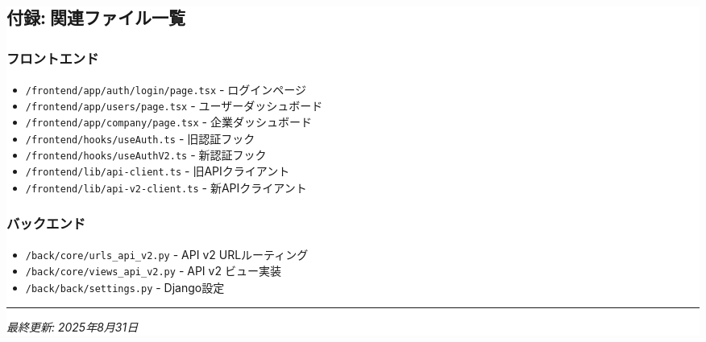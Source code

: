 ## 付録: 関連ファイル一覧

### フロントエンド
- `/frontend/app/auth/login/page.tsx` - ログインページ
- `/frontend/app/users/page.tsx` - ユーザーダッシュボード
- `/frontend/app/company/page.tsx` - 企業ダッシュボード
- `/frontend/hooks/useAuth.ts` - 旧認証フック
- `/frontend/hooks/useAuthV2.ts` - 新認証フック
- `/frontend/lib/api-client.ts` - 旧APIクライアント
- `/frontend/lib/api-v2-client.ts` - 新APIクライアント

### バックエンド
- `/back/core/urls_api_v2.py` - API v2 URLルーティング
- `/back/core/views_api_v2.py` - API v2 ビュー実装
- `/back/back/settings.py` - Django設定

---
*最終更新: 2025年8月31日*